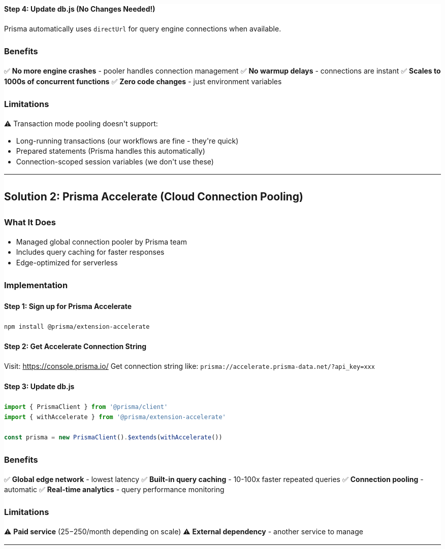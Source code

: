 #### Step 4: Update db.js (No Changes Needed!)
Prisma automatically uses `directUrl` for query engine connections when available.

### Benefits
✅ **No more engine crashes** - pooler handles connection management
✅ **No warmup delays** - connections are instant
✅ **Scales to 1000s of concurrent functions**
✅ **Zero code changes** - just environment variables

### Limitations
⚠️ Transaction mode pooling doesn't support:
- Long-running transactions (our workflows are fine - they're quick)
- Prepared statements (Prisma handles this automatically)
- Connection-scoped session variables (we don't use these)

---

## Solution 2: Prisma Accelerate (Cloud Connection Pooling)

### What It Does
- Managed global connection pooler by Prisma team
- Includes query caching for faster responses
- Edge-optimized for serverless

### Implementation

#### Step 1: Sign up for Prisma Accelerate
```bash
npm install @prisma/extension-accelerate
```

#### Step 2: Get Accelerate Connection String
Visit: https://console.prisma.io/
Get connection string like: `prisma://accelerate.prisma-data.net/?api_key=xxx`

#### Step 3: Update db.js
```javascript
import { PrismaClient } from '@prisma/client'
import { withAccelerate } from '@prisma/extension-accelerate'

const prisma = new PrismaClient().$extends(withAccelerate())
```

### Benefits
✅ **Global edge network** - lowest latency
✅ **Built-in query caching** - 10-100x faster repeated queries
✅ **Connection pooling** - automatic
✅ **Real-time analytics** - query performance monitoring

### Limitations
⚠️ **Paid service** ($25-$250/month depending on scale)
⚠️ **External dependency** - another service to manage

---